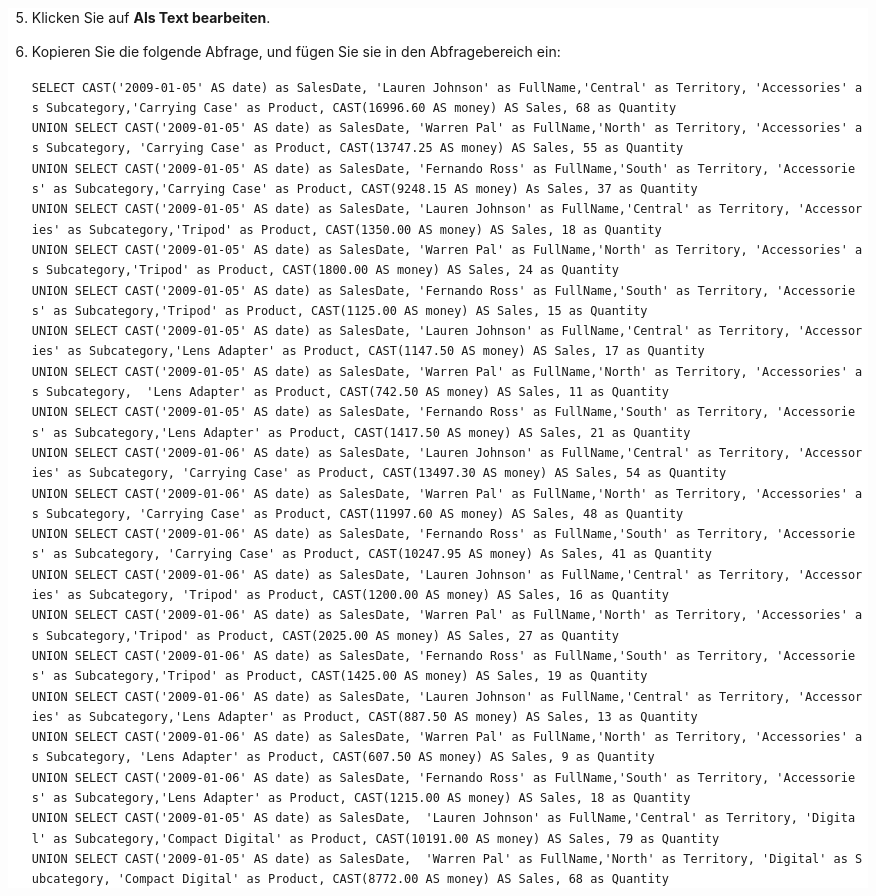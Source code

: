5.  Klicken Sie auf **Als Text bearbeiten**.  
  
6.  Kopieren Sie die folgende Abfrage, und fügen Sie sie in den Abfragebereich ein:  
  
    ```  
    SELECT CAST('2009-01-05' AS date) as SalesDate, 'Lauren Johnson' as FullName,'Central' as Territory, 'Accessories' as Subcategory,'Carrying Case' as Product, CAST(16996.60 AS money) AS Sales, 68 as Quantity  
    UNION SELECT CAST('2009-01-05' AS date) as SalesDate, 'Warren Pal' as FullName,'North' as Territory, 'Accessories' as Subcategory, 'Carrying Case' as Product, CAST(13747.25 AS money) AS Sales, 55 as Quantity  
    UNION SELECT CAST('2009-01-05' AS date) as SalesDate, 'Fernando Ross' as FullName,'South' as Territory, 'Accessories' as Subcategory,'Carrying Case' as Product, CAST(9248.15 AS money) As Sales, 37 as Quantity  
    UNION SELECT CAST('2009-01-05' AS date) as SalesDate, 'Lauren Johnson' as FullName,'Central' as Territory, 'Accessories' as Subcategory,'Tripod' as Product, CAST(1350.00 AS money) AS Sales, 18 as Quantity  
    UNION SELECT CAST('2009-01-05' AS date) as SalesDate, 'Warren Pal' as FullName,'North' as Territory, 'Accessories' as Subcategory,'Tripod' as Product, CAST(1800.00 AS money) AS Sales, 24 as Quantity  
    UNION SELECT CAST('2009-01-05' AS date) as SalesDate, 'Fernando Ross' as FullName,'South' as Territory, 'Accessories' as Subcategory,'Tripod' as Product, CAST(1125.00 AS money) AS Sales, 15 as Quantity  
    UNION SELECT CAST('2009-01-05' AS date) as SalesDate, 'Lauren Johnson' as FullName,'Central' as Territory, 'Accessories' as Subcategory,'Lens Adapter' as Product, CAST(1147.50 AS money) AS Sales, 17 as Quantity  
    UNION SELECT CAST('2009-01-05' AS date) as SalesDate, 'Warren Pal' as FullName,'North' as Territory, 'Accessories' as Subcategory,  'Lens Adapter' as Product, CAST(742.50 AS money) AS Sales, 11 as Quantity  
    UNION SELECT CAST('2009-01-05' AS date) as SalesDate, 'Fernando Ross' as FullName,'South' as Territory, 'Accessories' as Subcategory,'Lens Adapter' as Product, CAST(1417.50 AS money) AS Sales, 21 as Quantity  
    UNION SELECT CAST('2009-01-06' AS date) as SalesDate, 'Lauren Johnson' as FullName,'Central' as Territory, 'Accessories' as Subcategory, 'Carrying Case' as Product, CAST(13497.30 AS money) AS Sales, 54 as Quantity  
    UNION SELECT CAST('2009-01-06' AS date) as SalesDate, 'Warren Pal' as FullName,'North' as Territory, 'Accessories' as Subcategory, 'Carrying Case' as Product, CAST(11997.60 AS money) AS Sales, 48 as Quantity  
    UNION SELECT CAST('2009-01-06' AS date) as SalesDate, 'Fernando Ross' as FullName,'South' as Territory, 'Accessories' as Subcategory, 'Carrying Case' as Product, CAST(10247.95 AS money) As Sales, 41 as Quantity  
    UNION SELECT CAST('2009-01-06' AS date) as SalesDate, 'Lauren Johnson' as FullName,'Central' as Territory, 'Accessories' as Subcategory, 'Tripod' as Product, CAST(1200.00 AS money) AS Sales, 16 as Quantity  
    UNION SELECT CAST('2009-01-06' AS date) as SalesDate, 'Warren Pal' as FullName,'North' as Territory, 'Accessories' as Subcategory,'Tripod' as Product, CAST(2025.00 AS money) AS Sales, 27 as Quantity  
    UNION SELECT CAST('2009-01-06' AS date) as SalesDate, 'Fernando Ross' as FullName,'South' as Territory, 'Accessories' as Subcategory,'Tripod' as Product, CAST(1425.00 AS money) AS Sales, 19 as Quantity  
    UNION SELECT CAST('2009-01-06' AS date) as SalesDate, 'Lauren Johnson' as FullName,'Central' as Territory, 'Accessories' as Subcategory,'Lens Adapter' as Product, CAST(887.50 AS money) AS Sales, 13 as Quantity  
    UNION SELECT CAST('2009-01-06' AS date) as SalesDate, 'Warren Pal' as FullName,'North' as Territory, 'Accessories' as Subcategory, 'Lens Adapter' as Product, CAST(607.50 AS money) AS Sales, 9 as Quantity  
    UNION SELECT CAST('2009-01-06' AS date) as SalesDate, 'Fernando Ross' as FullName,'South' as Territory, 'Accessories' as Subcategory,'Lens Adapter' as Product, CAST(1215.00 AS money) AS Sales, 18 as Quantity  
    UNION SELECT CAST('2009-01-05' AS date) as SalesDate,  'Lauren Johnson' as FullName,'Central' as Territory, 'Digital' as Subcategory,'Compact Digital' as Product, CAST(10191.00 AS money) AS Sales, 79 as Quantity  
    UNION SELECT CAST('2009-01-05' AS date) as SalesDate,  'Warren Pal' as FullName,'North' as Territory, 'Digital' as Subcategory, 'Compact Digital' as Product, CAST(8772.00 AS money) AS Sales, 68 as Quantity  